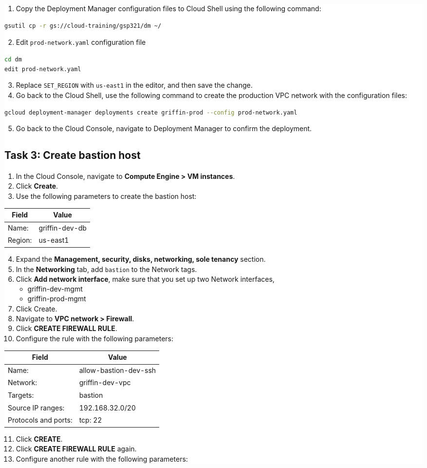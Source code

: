 1. Copy the Deployment Manager configuration files to Cloud Shell using the following command:

``` bash
gsutil cp -r gs://cloud-training/gsp321/dm ~/
```
2. Edit `prod-network.yaml` configuration file
``` bash
cd dm
edit prod-network.yaml
```
3. Replace `SET_REGION` with `us-east1` in the editor, and then save the change.
4. Go back to the Cloud Shell, use the following command to create the production VPC network with the configuration files:
``` bash
gcloud deployment-manager deployments create griffin-prod --config prod-network.yaml
```
5. Go back to the Cloud Console, navigate to Deployment Manager to confirm the deployment.

## Task 3: Create bastion host
1. In the Cloud Console, navigate to **Compute Engine > VM instances**.
2. Click **Create**.
3. Use the following parameters to create the bastion host:

 | Field   	| Value          	|
 |---------	|----------------	|
 | Name:   	| griffin-dev-db 	|
 | Region: 	| us-east1       	|

4. Expand the **Management, security, disks, networking, sole tenancy** section.
5. In the **Networking** tab, add `bastion` to the Network tags.
6. Click **Add network interface**, make sure that you set up two Network interfaces,
   - griffin-dev-mgmt
   - griffin-prod-mgmt
7. Click Create.
8. Navigate to **VPC network > Firewall**.
9. Click **CREATE FIREWALL RULE**.
10. Configure the rule with the following parameters:

| Field                	| Value                 	|
|----------------------	|-----------------------	|
| Name:                	| allow-bastion-dev-ssh 	|
| Network:             	| griffin-dev-vpc       	|
| Targets:             	| bastion               	|
| Source IP ranges:    	| 192.168.32.0/20       	|
| Protocols and ports: 	| tcp: 22               	|

11. Click **CREATE**.
12. Click **CREATE FIREWALL RULE** again.
13. Configure another rule with the following parameters:
